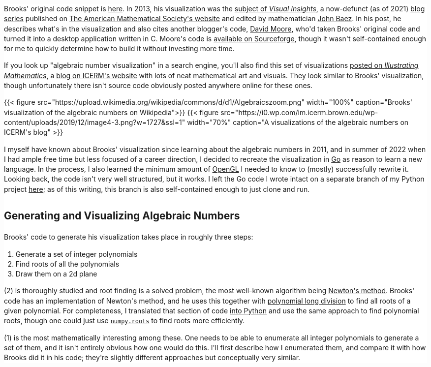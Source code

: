 Brooks' original code snippet is [here](https://en.wikipedia.org/wiki/User:Stephen_J._Brooks/algebraics/src). In 2013, his visualization was the [subject of _Visual Insights_](https://blogs.ams.org/visualinsight/2013/09/01/algebraic-numbers/), a now-defunct (as of 2021) [blog series](https://blogs.ams.org/visualinsight/about-visual-insight/) published on [The American Mathematical Society's website](https://blogs.ams.org/) and edited by mathematician [John Baez](https://math.ucr.edu/home/baez/). In his post, he describes what's in the visualization and also cites another blogger's code, [David Moore](https://www.mathandcode.com/), who'd taken Brooks' original code and turned it into a desktop application written in C. Moore's code is [available on Sourceforge](https://sourceforge.net/projects/algebraicnumbers/), though it wasn't self-contained enough for me to quickly determine how to build it without investing more time.

If you look up "algebraic number visualization" in a search engine, you'll also find this set of visualizations [posted on _Illustrating Mathematics_](https://im.icerm.brown.edu/portfolio/visualizing-algebraic-numbers/), a [blog on ICERM's website](https://im.icerm.brown.edu/) with lots of neat mathematical art and visuals. They look similar to Brooks' visualization, though unfortunately there isn't source code obviously posted anywhere online for these ones.

<div class="image-wrapper" style="display: flex; justify-content: space-evenly; align-items: flex-end;">
  {{< figure src="https://upload.wikimedia.org/wikipedia/commons/d/d1/Algebraicszoom.png" width="100%" caption="Brooks' visualization of the algebraic numbers on Wikipedia">}}
  {{< figure src="https://i0.wp.com/im.icerm.brown.edu/wp-content/uploads/2019/12/image4-3.png?w=1727&ssl=1" width="70%" caption="A visualizations of the algebraic numbers on ICERM's blog" >}}
</div>

I myself have known about Brooks' visualization since learning about the algebraic numbers in 2011, and in summer of 2022 when I had ample free time but less focused of a career direction, I decided to recreate the visualization in [Go](https://go.dev/) as reason to learn a new language. In the process, I also learned the minimum amount of [OpenGL](https://www.opengl.org/) I needed to know to (mostly) successfully rewrite it. Looking back, the code isn't very well structured, but it works. I left the Go code I wrote intact on a separate branch of my Python project [here](https://github.com/vhxs/algebraics-viz/tree/original-go-implementation); as of this writing, this branch is also self-contained enough to just clone and run.

## Generating and Visualizing Algebraic Numbers

Brooks' code to generate his visualization takes place in roughly three steps:
1. Generate a set of integer polynomials
2. Find roots of all the polynomials
3. Draw them on a 2d plane

(2) is thoroughly studied and root finding is a solved problem, the most well-known algorithm being [Newton's method](https://en.wikipedia.org/wiki/Newton%27s_method). Brooks' code has an implementation of Newton's method, and he uses this together with [polynomial long division](https://en.wikipedia.org/wiki/Polynomial_long_division) to find all roots of a given polynomial. For completeness, I translated that section of code [into Python](https://github.com/vhxs/algebraics-viz/blob/main/algebraics/polynomial/polynomial.py#L18) and use the same approach to find polynomial roots, though one could just use [`numpy.roots`](https://numpy.org/doc/2.2/reference/generated/numpy.roots.html) to find roots more efficiently.

(1) is the most mathematically interesting among these. One needs to be able to enumerate all integer polynomials to generate a set of them, and it isn't entirely obvious how one would do this. I'll first describe how I enumerated them, and compare it with how Brooks did it in his code; they're slightly different approaches but conceptually very similar.
